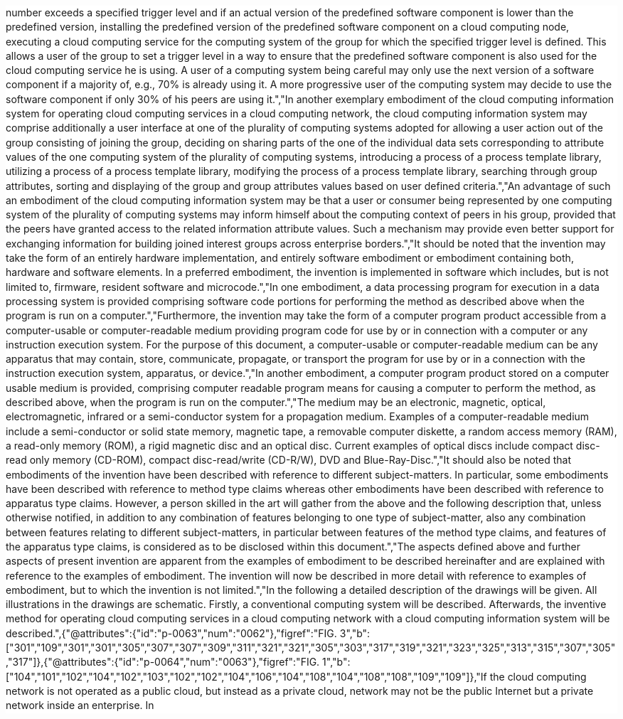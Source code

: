 number exceeds a specified trigger level and if an actual version of the predefined software component is lower than the predefined version, installing the predefined version of the predefined software component on a cloud computing node, executing a cloud computing service for the computing system of the group for which the specified trigger level is defined. This allows a user of the group to set a trigger level in a way to ensure that the predefined software component is also used for the cloud computing service he is using. A user of a computing system being careful may only use the next version of a software component if a majority of, e.g., 70% is already using it. A more progressive user of the computing system may decide to use the software component if only 30% of his peers are using it.","In another exemplary embodiment of the cloud computing information system for operating cloud computing services in a cloud computing network, the cloud computing information system may comprise additionally a user interface at one of the plurality of computing systems adopted for allowing a user action out of the group consisting of joining the group, deciding on sharing parts of the one of the individual data sets corresponding to attribute values of the one computing system of the plurality of computing systems, introducing a process of a process template library, utilizing a process of a process template library, modifying the process of a process template library, searching through group attributes, sorting and displaying of the group and group attributes values based on user defined criteria.","An advantage of such an embodiment of the cloud computing information system may be that a user or consumer being represented by one computing system of the plurality of computing systems may inform himself about the computing context of peers in his group, provided that the peers have granted access to the related information attribute values. Such a mechanism may provide even better support for exchanging information for building joined interest groups across enterprise borders.","It should be noted that the invention may take the form of an entirely hardware implementation, and entirely software embodiment or embodiment containing both, hardware and software elements. In a preferred embodiment, the invention is implemented in software which includes, but is not limited to, firmware, resident software and microcode.","In one embodiment, a data processing program for execution in a data processing system is provided comprising software code portions for performing the method as described above when the program is run on a computer.","Furthermore, the invention may take the form of a computer program product accessible from a computer-usable or computer-readable medium providing program code for use by or in connection with a computer or any instruction execution system. For the purpose of this document, a computer-usable or computer-readable medium can be any apparatus that may contain, store, communicate, propagate, or transport the program for use by or in a connection with the instruction execution system, apparatus, or device.","In another embodiment, a computer program product stored on a computer usable medium is provided, comprising computer readable program means for causing a computer to perform the method, as described above, when the program is run on the computer.","The medium may be an electronic, magnetic, optical, electromagnetic, infrared or a semi-conductor system for a propagation medium. Examples of a computer-readable medium include a semi-conductor or solid state memory, magnetic tape, a removable computer diskette, a random access memory (RAM), a read-only memory (ROM), a rigid magnetic disc and an optical disc. Current examples of optical discs include compact disc-read only memory (CD-ROM), compact disc-read\/write (CD-R\/W), DVD and Blue-Ray-Disc.","It should also be noted that embodiments of the invention have been described with reference to different subject-matters. In particular, some embodiments have been described with reference to method type claims whereas other embodiments have been described with reference to apparatus type claims. However, a person skilled in the art will gather from the above and the following description that, unless otherwise notified, in addition to any combination of features belonging to one type of subject-matter, also any combination between features relating to different subject-matters, in particular between features of the method type claims, and features of the apparatus type claims, is considered as to be disclosed within this document.","The aspects defined above and further aspects of present invention are apparent from the examples of embodiment to be described hereinafter and are explained with reference to the examples of embodiment. The invention will now be described in more detail with reference to examples of embodiment, but to which the invention is not limited.","In the following a detailed description of the drawings will be given. All illustrations in the drawings are schematic. Firstly, a conventional computing system will be described. Afterwards, the inventive method for operating cloud computing services in a cloud computing network with a cloud computing information system will be described.",{"@attributes":{"id":"p-0063","num":"0062"},"figref":"FIG. 3","b":["301","109","301","301","305","307","307","309","311","321","321","305","303","317","319","321","323","325","313","315","307","305","317"]},{"@attributes":{"id":"p-0064","num":"0063"},"figref":"FIG. 1","b":["104","101","102","104","102","103","102","102","104","106","104","108","104","108","108","109","109"]},"If the cloud computing network is not operated as a public cloud, but instead as a private cloud, network  may not be the public Internet but a private network inside an enterprise. In